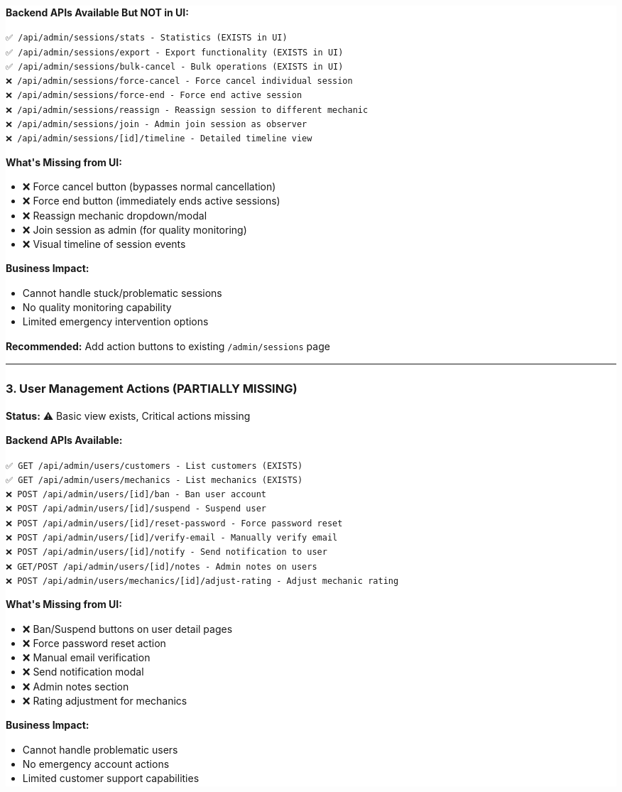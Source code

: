**Backend APIs Available But NOT in UI:**
```
✅ /api/admin/sessions/stats - Statistics (EXISTS in UI)
✅ /api/admin/sessions/export - Export functionality (EXISTS in UI)
✅ /api/admin/sessions/bulk-cancel - Bulk operations (EXISTS in UI)
❌ /api/admin/sessions/force-cancel - Force cancel individual session
❌ /api/admin/sessions/force-end - Force end active session
❌ /api/admin/sessions/reassign - Reassign session to different mechanic
❌ /api/admin/sessions/join - Admin join session as observer
❌ /api/admin/sessions/[id]/timeline - Detailed timeline view
```

**What's Missing from UI:**
- ❌ Force cancel button (bypasses normal cancellation)
- ❌ Force end button (immediately ends active sessions)
- ❌ Reassign mechanic dropdown/modal
- ❌ Join session as admin (for quality monitoring)
- ❌ Visual timeline of session events

**Business Impact:**
- Cannot handle stuck/problematic sessions
- No quality monitoring capability
- Limited emergency intervention options

**Recommended:** Add action buttons to existing `/admin/sessions` page

---

### 3. **User Management Actions** (PARTIALLY MISSING)
**Status:** ⚠️ Basic view exists, Critical actions missing

**Backend APIs Available:**
```
✅ GET /api/admin/users/customers - List customers (EXISTS)
✅ GET /api/admin/users/mechanics - List mechanics (EXISTS)
❌ POST /api/admin/users/[id]/ban - Ban user account
❌ POST /api/admin/users/[id]/suspend - Suspend user
❌ POST /api/admin/users/[id]/reset-password - Force password reset
❌ POST /api/admin/users/[id]/verify-email - Manually verify email
❌ POST /api/admin/users/[id]/notify - Send notification to user
❌ GET/POST /api/admin/users/[id]/notes - Admin notes on users
❌ POST /api/admin/users/mechanics/[id]/adjust-rating - Adjust mechanic rating
```

**What's Missing from UI:**
- ❌ Ban/Suspend buttons on user detail pages
- ❌ Force password reset action
- ❌ Manual email verification
- ❌ Send notification modal
- ❌ Admin notes section
- ❌ Rating adjustment for mechanics

**Business Impact:**
- Cannot handle problematic users
- No emergency account actions
- Limited customer support capabilities
